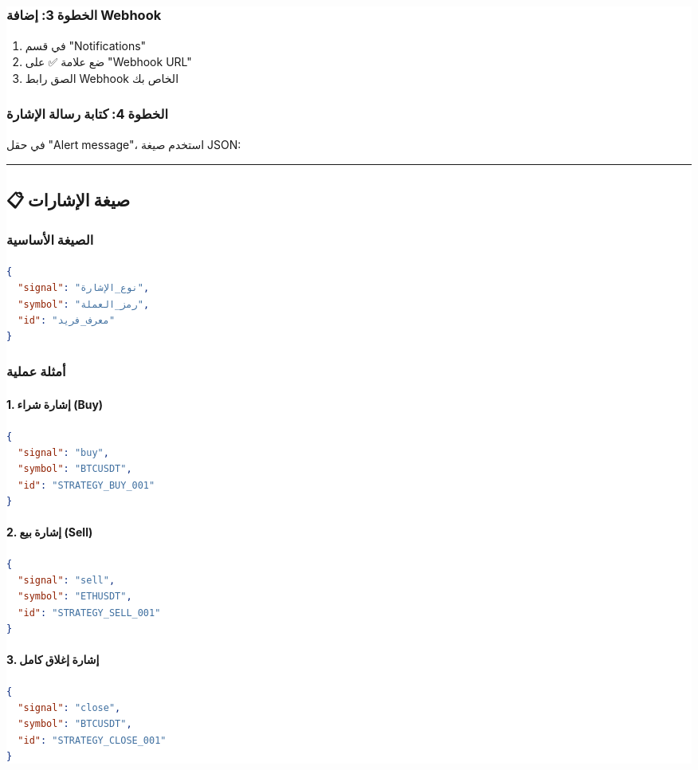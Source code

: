 ### الخطوة 3: إضافة Webhook

1. في قسم "Notifications"
2. ضع علامة ✅ على "Webhook URL"
3. الصق رابط Webhook الخاص بك

### الخطوة 4: كتابة رسالة الإشارة

في حقل "Alert message"، استخدم صيغة JSON:

---

## 📋 صيغة الإشارات

### الصيغة الأساسية

```json
{
  "signal": "نوع_الإشارة",
  "symbol": "رمز_العملة",
  "id": "معرف_فريد"
}
```

### أمثلة عملية

#### 1. إشارة شراء (Buy)
```json
{
  "signal": "buy",
  "symbol": "BTCUSDT",
  "id": "STRATEGY_BUY_001"
}
```

#### 2. إشارة بيع (Sell)
```json
{
  "signal": "sell",
  "symbol": "ETHUSDT",
  "id": "STRATEGY_SELL_001"
}
```

#### 3. إشارة إغلاق كامل
```json
{
  "signal": "close",
  "symbol": "BTCUSDT",
  "id": "STRATEGY_CLOSE_001"
}
```
